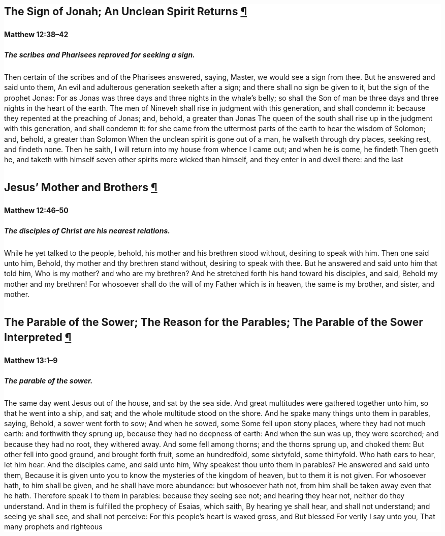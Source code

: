 <h2 class="heading" id="the-sign-of-jonah">The Sign of Jonah; An Unclean Spirit Returns <a class="marker" href="#the-sign-of-jonah">¶</a></h2>

<h4 class="passage">Matthew 12:38–42</h4>

<h5 class="themes">The scribes and Pharisees reproved for seeking a sign.</h5>

<p>Then certain of the scribes and of the Pharisees answered, saying, Master, we would see a sign from thee. But he answered and said unto them, An evil and adulterous generation seeketh after a sign; and there shall no sign be given to it, but the sign of the prophet Jonas: For as Jonas was three days and three nights in the whale’s belly; so shall the Son of man be three days and three nights in the heart of the earth. The men of Nineveh shall rise in judgment with this generation, and shall condemn it: because they repented at the preaching of Jonas; and, behold, a greater than Jonas The queen of the south shall rise up in the judgment with this generation, and shall condemn it: for she came from the uttermost parts of the earth to hear the wisdom of Solomon; and, behold, a greater than Solomon When the unclean spirit is gone out of a man, he walketh through dry places, seeking rest, and findeth none. Then he saith, I will return into my house from whence I came out; and when he is come, he findeth Then goeth he, and taketh with himself seven other spirits more wicked than himself, and they enter in and dwell there: and the last</p>

<h2 class="heading" id="jesus-mother-and-brothers">Jesus’ Mother and Brothers <a class="marker" href="#jesus-mother-and-brothers">¶</a></h2>

<h4 class="passage">Matthew 12:46–50</h4>

<h5 class="themes">The disciples of Christ are his nearest relations.</h5>

<p>While he yet talked to the people, behold, his mother and his brethren stood without, desiring to speak with him. Then one said unto him, Behold, thy mother and thy brethren stand without, desiring to speak with thee. But he answered and said unto him that told him, Who is my mother? and who are my brethren? And he stretched forth his hand toward his disciples, and said, Behold my mother and my brethren! For whosoever shall do the will of my Father which is in heaven, the same is my brother, and sister, and mother.</p>

<h2 class="heading" id="the-parable-of-the-sower">The Parable of the Sower; The Reason for the Parables; The Parable of the Sower Interpreted <a class="marker" href="#the-parable-of-the-sower">¶</a></h2>

<h4 class="passage">Matthew 13:1–9</h4>

<h5 class="themes">The parable of the sower.</h5>

<p>The same day went Jesus out of the house, and sat by the sea side. And great multitudes were gathered together unto him, so that he went into a ship, and sat; and the whole multitude stood on the shore. And he spake many things unto them in parables, saying, Behold, a sower went forth to sow; And when he sowed, some Some fell upon stony places, where they had not much earth: and forthwith they sprung up, because they had no deepness of earth: And when the sun was up, they were scorched; and because they had no root, they withered away. And some fell among thorns; and the thorns sprung up, and choked them: But other fell into good ground, and brought forth fruit, some an hundredfold, some sixtyfold, some thirtyfold. Who hath ears to hear, let him hear. And the disciples came, and said unto him, Why speakest thou unto them in parables? He answered and said unto them, Because it is given unto you to know the mysteries of the kingdom of heaven, but to them it is not given. For whosoever hath, to him shall be given, and he shall have more abundance: but whosoever hath not, from him shall be taken away even that he hath. Therefore speak I to them in parables: because they seeing see not; and hearing they hear not, neither do they understand. And in them is fulfilled the prophecy of Esaias, which saith, By hearing ye shall hear, and shall not understand; and seeing ye shall see, and shall not perceive: For this people’s heart is waxed gross, and But blessed For verily I say unto you, That many prophets and righteous</p>
